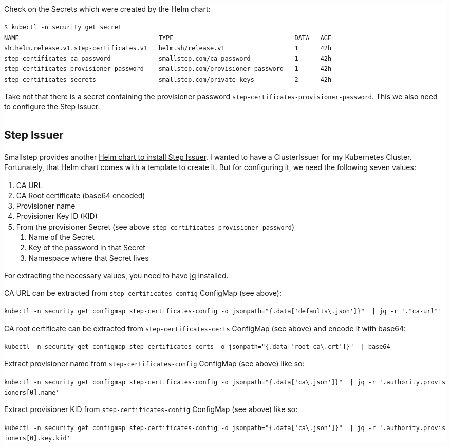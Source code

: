 Check on the Secrets which were created by the Helm chart:
```shell
$ kubectl -n security get secret                                   
NAME                                      TYPE                                 DATA   AGE
sh.helm.release.v1.step-certificates.v1   helm.sh/release.v1                   1      42h
step-certificates-ca-password             smallstep.com/ca-password            1      42h
step-certificates-provisioner-password    smallstep.com/provisioner-password   1      42h
step-certificates-secrets                 smallstep.com/private-keys           2      42h
```
Take not that there is a secret containing the provisioner password `step-certificates-provisioner-password`. This
we also need to configure the [Step Issuer](https://github.com/smallstep/step-issuer).

## Step Issuer
Smallstep provides another [Helm chart to install Step Issuer](https://artifacthub.io/packages/helm/smallstep/step-issuer).
I wanted to have a ClusterIssuer for my Kubernetes Cluster. Fortunately, that Helm chart comes with a template to
create it. But for configuring it, we need the following seven values:

1. CA URL
2. CA Root certificate (base64 encoded)
3. Provisioner name
4. Provisioner Key ID (KID)
5. From the provisioner Secret (see above `step-certificates-provisioner-password`)
   1. Name of the Secret
   2. Key of the password in that Secret
   3. Namespace where that Secret lives

For extracting the necessary values, you need to have [jq](https://jqlang.github.io/jq/) installed. 

CA URL can be extracted from `step-certificates-config` ConfigMap (see above):
```shell
kubectl -n security get configmap step-certificates-config -o jsonpath="{.data['defaults\.json']}"  | jq -r '."ca-url"'
```

CA root certificate can be extracted from `step-certificates-certs` ConfigMap (see above) and encode it with base64:
```shell
kubectl -n security get configmap step-certificates-certs -o jsonpath="{.data['root_ca\.crt']}"  | base64
```

Extract provisioner name from `step-certificates-config` ConfigMap (see above) like so:
```shell
kubectl -n security get configmap step-certificates-config -o jsonpath="{.data['ca\.json']}"  | jq -r '.authority.provisioners[0].name'
```

Extract provisioner KID from `step-certificates-config` ConfigMap (see above) like so:
```shell
kubectl -n security get configmap step-certificates-config -o jsonpath="{.data['ca\.json']}"  | jq -r '.authority.provisioners[0].key.kid'
```
